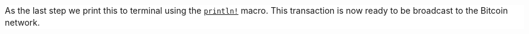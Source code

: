 As the last step we print this to terminal using the [`println!`](https://doc.rust-lang.org/std/macro.println.html) macro.
This transaction is now ready to be broadcast to the Bitcoin network.

[^change]: Please note that the `CHANGE_AMOUNT` is not the same as the `DUMMY_UTXO_AMOUNT` minus the `SPEND_AMOUNT`.
           This is due to the fact that we need to pay a fee for the transaction.

[^expect]: We will be unwraping any [`Option<T>`](https://doc.rust-lang.org/std/option)/[`Result<T, E>`](https://doc.rust-lang.org/std/result)
           with the `expect` method.

[^secp]: Under the hood we are using the [`secp256k1`](https://github.com/rust-bitcoin/rust-secp256k1/) crate to generate the key pair.
         `rust-secp256k1` is a wrapper around [libsecp256k1](https://github.com/bitcoin-core/secp256k1), a C
         library implementing various cryptographic functions using the [SECG](https://www.secg.org/) curve
         [secp256k1](https://en.bitcoin.it/wiki/Secp256k1).

[^arbitrary_address]: this is an arbitrary mainnet address from block 805222.

[^spend]: And also we are locking the output to an address that we control:
          the `internal_key` public key hash that we generated earlier.
